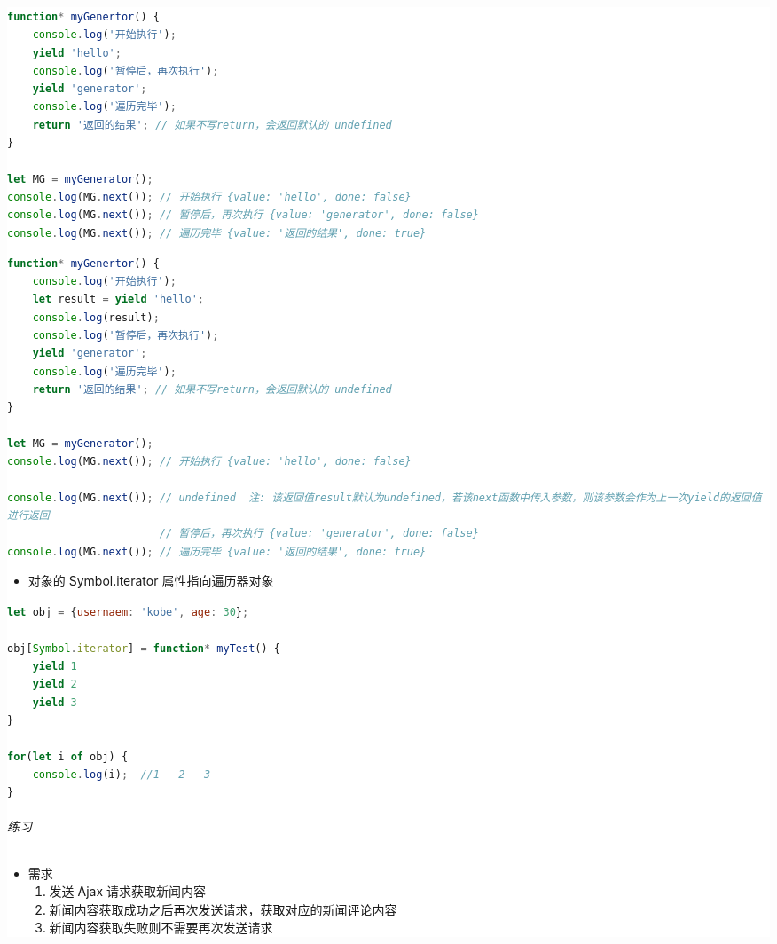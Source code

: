 ```javascript
function* myGenertor() {
	console.log('开始执行');
	yield 'hello';
	console.log('暂停后，再次执行');
	yield 'generator';
	console.log('遍历完毕');
	return '返回的结果'; // 如果不写return，会返回默认的 undefined
}

let MG = myGenerator();
console.log(MG.next()); // 开始执行 {value: 'hello', done: false}
console.log(MG.next()); // 暂停后，再次执行 {value: 'generator', done: false}
console.log(MG.next()); // 遍历完毕 {value: '返回的结果', done: true}
```

```javascript
function* myGenertor() {
	console.log('开始执行');
	let result = yield 'hello';
	console.log(result);
	console.log('暂停后，再次执行');
	yield 'generator';
	console.log('遍历完毕');
	return '返回的结果'; // 如果不写return，会返回默认的 undefined
}

let MG = myGenerator();
console.log(MG.next()); // 开始执行 {value: 'hello', done: false}
						
console.log(MG.next()); // undefined  注: 该返回值result默认为undefined，若该next函数中传入参数，则该参数会作为上一次yield的返回值进行返回
						// 暂停后，再次执行 {value: 'generator', done: false}
console.log(MG.next()); // 遍历完毕 {value: '返回的结果', done: true}
```

- 对象的 Symbol.iterator 属性指向遍历器对象

```javascript
let obj = {usernaem: 'kobe', age: 30};

obj[Symbol.iterator] = function* myTest() {
	yield 1
	yield 2
	yield 3
}

for(let i of obj) {
	console.log(i);  //1   2   3
}
```
######  练习
- 需求
  1. 发送 Ajax 请求获取新闻内容
  2. 新闻内容获取成功之后再次发送请求，获取对应的新闻评论内容
  3. 新闻内容获取失败则不需要再次发送请求
